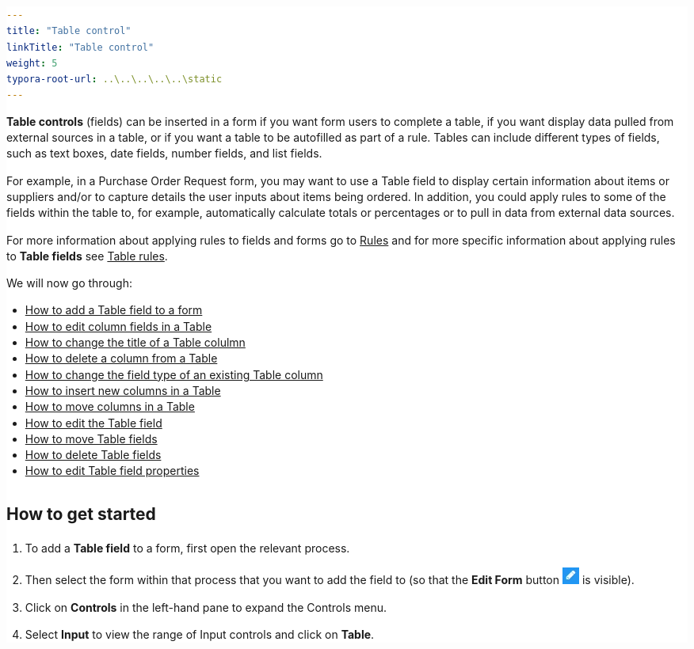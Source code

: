 ```yaml
---
title: "Table control"
linkTitle: "Table control"
weight: 5
typora-root-url: ..\..\..\..\..\static
---
```


**Table controls** (fields) can be inserted in a form if you want form users to complete a table, if you want display data pulled from external sources in a table, or if you want a table to be autofilled as part of a rule. Tables can include different types of fields, such as text boxes, date fields, number fields, and list fields. 

For example, in a Purchase Order Request form, you may want to use a Table field to display certain information about items or suppliers and/or to capture details the user inputs about items being ordered. In addition, you could apply rules to some of the fields within the table to, for example, automatically calculate totals or percentages or to pull in data from external data sources. 

For more information about applying rules to fields and forms go to [Rules](/docs/platform/rules/) and for more specific information about applying rules to **Table fields** see [Table rules](/docs/platform/rules/tables/).

We will now go through:
- [How to add a Table field to a form](/docs/platform/controls/input/table#how-to-get-started)
- [How to edit column fields in a Table](/docs/platform/controls/input/table#how-to-edit-column-fields-in-a-table)
- [How to change the title of a Table colulmn](/docs/platform/controls/input/table#how-to-change-the-title-of-a-table-column)
- [How to delete a column from a Table](/docs/platform/controls/input/table#how-to-delete-a-column-from-a-table)
- [How to change the field type of an existing Table column](/docs/platform/controls/input/table#how-to-change-the-field-type-of-an-existing-table-column)
- [How to insert new columns in a Table](/docs/platform/controls/input/table#how-to-insert-new-columns-in-a-table)
- [How to move columns in a Table](/docs/platform/controls/input/table#how-to-move-columns-in-a-table)
- [How to edit the Table field](/docs/platform/controls/input/table#how-to-edit-the-table-field)
- [How to move Table fields](/docs/platform/controls/input/table#how-to-move-table-fields)
- [How to delete Table fields](/docs/platform/controls/input/table#how-to-delete-table-fields)
- [How to edit Table field properties](/docs/platform/controls/input/table#how-to-edit-table-field-properties)

## How to get started

1. To add a **Table field** to a form, first open the relevant process. 

2. Then select the form within that process that you want to add the field to (so that the **Edit Form** button ![Edit form button](/images/penicon.png) is visible). 

3. Click on **Controls** in the left-hand pane to expand the Controls menu.

4. Select **Input** to view the range of Input controls and click on **Table**. 
